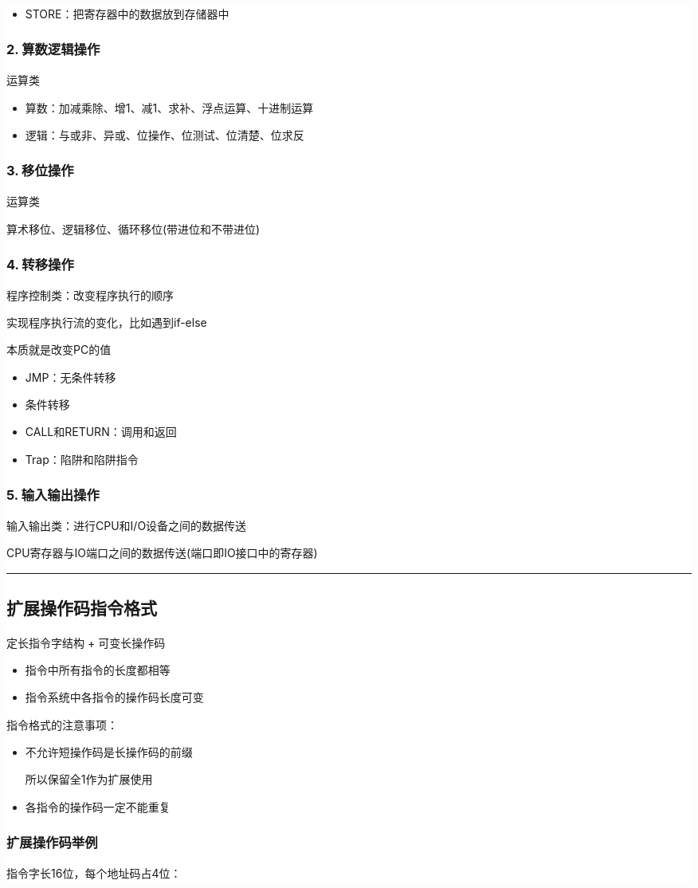 - STORE：把寄存器中的数据放到存储器中

### 2. 算数逻辑操作

运算类

- 算数：加减乘除、增1、减1、求补、浮点运算、十进制运算

- 逻辑：与或非、异或、位操作、位测试、位清楚、位求反

### 3. 移位操作

运算类

算术移位、逻辑移位、循环移位(带进位和不带进位)

### 4. 转移操作

程序控制类：改变程序执行的顺序

实现程序执行流的变化，比如遇到if-else

本质就是改变PC的值

- JMP：无条件转移

- 条件转移

- CALL和RETURN：调用和返回

- Trap：陷阱和陷阱指令

### 5. 输入输出操作

输入输出类：进行CPU和I/O设备之间的数据传送

CPU寄存器与IO端口之间的数据传送(端口即IO接口中的寄存器)

***

## 扩展操作码指令格式

定长指令字结构 + 可变长操作码

- 指令中所有指令的长度都相等

- 指令系统中各指令的操作码长度可变

指令格式的注意事项：

- 不允许短操作码是长操作码的前缀

    所以保留全1作为扩展使用

- 各指令的操作码一定不能重复

### 扩展操作码举例

指令字长16位，每个地址码占4位：
